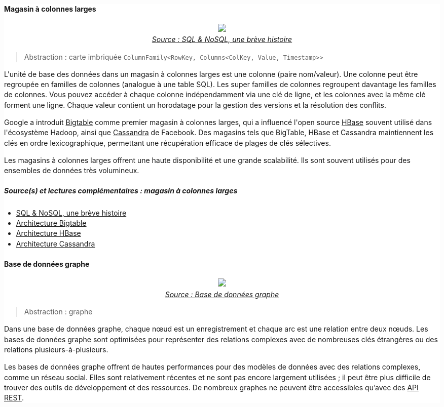 #### Magasin à colonnes larges

<p align="center">
  <img src="https://raw.githubusercontent.com/donnemartin/system-design-primer/master/images/n16iOGk.png">
  <br/>
  <i><a href=http://blog.grio.com/2015/11/sql-nosql-a-brief-history.html>Source : SQL & NoSQL, une brève histoire</a></i>
</p>

> Abstraction : carte imbriquée `ColumnFamily<RowKey, Columns<ColKey, Value, Timestamp>>`

L'unité de base des données dans un magasin à colonnes larges est une colonne (paire nom/valeur). Une colonne peut être regroupée en familles de colonnes (analogue à une table SQL). Les super familles de colonnes regroupent davantage les familles de colonnes. Vous pouvez accéder à chaque colonne indépendamment via une clé de ligne, et les colonnes avec la même clé forment une ligne. Chaque valeur contient un horodatage pour la gestion des versions et la résolution des conflits.

Google a introduit [Bigtable](http://www.read.seas.harvard.edu/~kohler/class/cs239-w08/chang06bigtable.pdf) comme premier magasin à colonnes larges, qui a influencé l'open source [HBase](https://www.edureka.co/blog/hbase-architecture/) souvent utilisé dans l'écosystème Hadoop, ainsi que [Cassandra](http://docs.datastax.com/en/cassandra/3.0/cassandra/architecture/archIntro.html) de Facebook. Des magasins tels que BigTable, HBase et Cassandra maintiennent les clés en ordre lexicographique, permettant une récupération efficace de plages de clés sélectives.

Les magasins à colonnes larges offrent une haute disponibilité et une grande scalabilité. Ils sont souvent utilisés pour des ensembles de données très volumineux.

##### Source(s) et lectures complémentaires : magasin à colonnes larges

* [SQL & NoSQL, une brève histoire](http://blog.grio.com/2015/11/sql-nosql-a-brief-history.html)
* [Architecture Bigtable](http://www.read.seas.harvard.edu/~kohler/class/cs239-w08/chang06bigtable.pdf)
* [Architecture HBase](https://www.edureka.co/blog/hbase-architecture/)
* [Architecture Cassandra](http://docs.datastax.com/en/cassandra/3.0/cassandra/architecture/archIntro.html)

#### Base de données graphe

<p align="center">
  <img src="https://raw.githubusercontent.com/donnemartin/system-design-primer/master/images/fNcl65g.png">
  <br/>
  <i><a href=https://en.wikipedia.org/wiki/File:GraphDatabase_PropertyGraph.png>Source : Base de données graphe</a></i>
</p>

> Abstraction : graphe

Dans une base de données graphe, chaque nœud est un enregistrement et chaque arc est une relation entre deux nœuds. Les bases de données graphe sont optimisées pour représenter des relations complexes avec de nombreuses clés étrangères ou des relations plusieurs-à-plusieurs.

Les bases de données graphe offrent de hautes performances pour des modèles de données avec des relations complexes, comme un réseau social. Elles sont relativement récentes et ne sont pas encore largement utilisées ; il peut être plus difficile de trouver des outils de développement et des ressources. De nombreux graphes ne peuvent être accessibles qu’avec des [API REST](#representational-state-transfer-rest).
